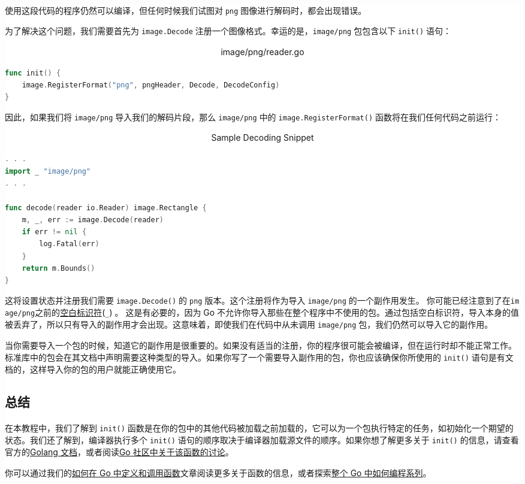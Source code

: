 使用这段代码的程序仍然可以编译，但任何时候我们试图对 `png` 图像进行解码时，都会出现错误。

为了解决这个问题，我们需要首先为 `image.Decode` 注册一个图像格式。幸运的是，`image/png` 包包含以下 `init()` 语句：

<center>image/png/reader.go</center>

```go
func init() {
	image.RegisterFormat("png", pngHeader, Decode, DecodeConfig)
}
```

因此，如果我们将 `image/png` 导入我们的解码片段，那么 `image/png` 中的 `image.RegisterFormat()` 函数将在我们任何代码之前运行：

<center>Sample Decoding Snippet</center>

```go
. . .
import _ "image/png"
. . .

func decode(reader io.Reader) image.Rectangle {
	m, _, err := image.Decode(reader)
	if err != nil {
		log.Fatal(err)
	}
	return m.Bounds()
}
```
这将设置状态并注册我们需要 `image.Decode()` 的 `png` 版本。这个注册将作为导入 `image/png` 的一个副作用发生。
你可能已经注意到了在`image/png`之前的[空白标识符](https://golang.org/ref/spec#Blank_identifier)(`_`) 。 这是有必要的，因为 Go 不允许你导入那些在整个程序中不使用的包。通过包括空白标识符，导入本身的值被丢弃了，所以只有导入的副作用才会出现。这意味着，即使我们在代码中从未调用 `image/png` 包，我们仍然可以导入它的副作用。

当你需要导入一个包的时候，知道它的副作用是很重要的。如果没有适当的注册，你的程序很可能会被编译，但在运行时却不能正常工作。标准库中的包会在其文档中声明需要这种类型的导入。如果你写了一个需要导入副作用的包，你也应该确保你所使用的 `init()` 语句是有文档的，这样导入你的包的用户就能正确使用它。

## 总结

在本教程中，我们了解到 `init()` 函数是在你的包中的其他代码被加载之前加载的，它可以为一个包执行特定的任务，如初始化一个期望的状态。我们还了解到，编译器执行多个 `init()` 语句的顺序取决于编译器加载源文件的顺序。如果你想了解更多关于 `init()` 的信息，请查看官方的[Golang 文档](https://golang.org/doc/effective_go.html#init)，或者阅读[Go 社区中关于该函数的讨论](https://github.com/golang/go/issues/25885)。

你可以通过我们的[如何在 Go 中定义和调用函数](https://www.digitalocean.com/community/tutorials/how-to-define-and-call-functions-in-go)文章阅读更多关于函数的信息，或者探索[整个 Go 中如何编程系列](https://www.digitalocean.com/community/tutorial_series/how-to-code-in-go)。
